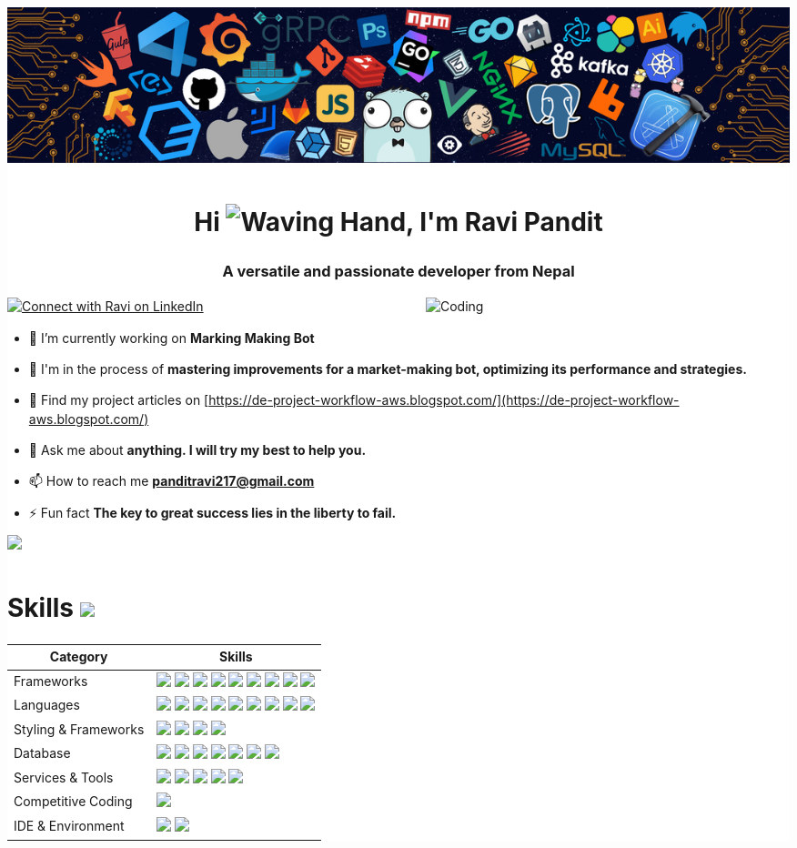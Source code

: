 ![Banner GitHub](https://github.com/rravii/rravii/blob/main/banner.png)

<h1 align="center" >Hi <img src="https://raw.githubusercontent.com/Tarikul-Islam-Anik/Animated-Fluent-Emojis/master/Emojis/Hand%20gestures/Waving%20Hand.png" alt="Waving Hand" width="35" height="35" />, I'm Ravi Pandit</h1>
<h3 align="center">A versatile and passionate developer from Nepal</h3>

<img align="right" alt="Coding" width="400" src="https://cdn.dribbble.com/users/1162077/screenshots/3848914/programmer.gif">


<p align="left"> 
  <a href="https://www.linkedin.com/in/ravi--rv/" target="blank">
    <img src="https://img.shields.io/badge/Connect-LinkedIn-blue?style=for-the-badge&logo=linkedin" alt="Connect with Ravi on LinkedIn" />
  </a> 
</p>

- 🔭 I’m currently working on **Marking Making Bot**

- 🌱 I'm in the process of **mastering improvements for a market-making bot, optimizing its performance and strategies.**

- 📝 Find my project articles on [https://de-project-workflow-aws.blogspot.com/](https://de-project-workflow-aws.blogspot.com/)

- 💬 Ask me about **anything. I will try my best to help you.**

- 📫 How to reach me **panditravi217@gmail.com**
  
- ⚡ Fun fact **The key to great success lies in the liberty to fail.**

<img src="https://www.animatedimages.org/data/media/562/animated-line-image-0184.gif" width="1920" />





# Skills <img src='https://user-images.githubusercontent.com/74038190/206662607-d9e7591e-bbf9-42f9-9386-29efc927bc16.gif' width="40"> 

| Category        | Skills        |
|-----------------|---------------|
| Frameworks | <img src="https://img.shields.io/badge/andriod-%2334A853?style=for-the-badge&logo=android&logoColor=white"> <img src="https://img.shields.io/badge/flask-%23000000?style=for-the-badge&logo=flask&logoColor=white"> <img src="https://img.shields.io/badge/kafka-%23231F20?style=for-the-badge&logo=apachekafka&logoColor=white"> <img src="https://img.shields.io/badge/Node.js-339933?style=for-the-badge&logo=nodedotjs&logoColor=white"/> <img src="https://img.shields.io/badge/React-20232A?style=for-the-badge&logo=react&logoColor=61DAFB"/> <img src="https://img.shields.io/badge/redux-%23764ABC?style=for-the-badge&logo=redux&logoColor=white"> <img src="https://img.shields.io/badge/Flutter-02569B?style=for-the-badge&logo=flutter&logoColor=white"/> <img src="https://img.shields.io/badge/django-%23092E20?style=for-the-badge&logo=django&logoColor=white"> <img src="https://img.shields.io/badge/apache%20hadoop-%2366CCFF?style=for-the-badge&logo=apachehadoop&logoColor=white"> |
| Languages       | <img src="https://img.shields.io/badge/JavaScript-323330?style=for-the-badge&logo=javascript&logoColor=F7DF1E"/> <img src="https://img.shields.io/badge/TypeScript-007ACC?style=for-the-badge&logo=typescript&logoColor=white"/> <img src="https://img.shields.io/badge/C%2B%2B-00599C?style=for-the-badge&logo=c%2B%2B&logoColor=white"/> <img src="https://img.shields.io/badge/C-00599C?style=for-the-badge&logo=c&logoColor=white"/> <img src="https://img.shields.io/badge/php-%23777BB4?style=for-the-badge&logo=php&logoColor=white"> <img src="https://img.shields.io/badge/python-%233776AB?style=for-the-badge&logo=python&logoColor=white"> <img src="https://img.shields.io/badge/HTML5-E34F26?style=for-the-badge&logo=html5&logoColor=white" />  <img src="https://img.shields.io/badge/jQuery-0769AD?style=for-the-badge&logo=jquery&logoColor=white"/> <img src="https://img.shields.io/badge/Dart-0175C2?style=for-the-badge&logo=dart&logoColor=white" /> |
| Styling & Frameworks | <img src="https://img.shields.io/badge/CSS3-1572B6?style=for-the-badge&logo=css3&logoColor=white" /> <img src="https://img.shields.io/badge/Tailwind_CSS-38B2AC?style=for-the-badge&logo=tailwind-css&logoColor=white"/> <img src="https://img.shields.io/badge/Sass-CC6699?style=for-the-badge&logo=sass&logoColor=white" /> <img src="https://img.shields.io/badge/Bootstrap-563D7C?style=for-the-badge&logo=bootstrap&logoColor=white" /> |
| Database | <img src="https://img.shields.io/badge/MongoDB-4EA94B?style=for-the-badge&logo=mongodb&logoColor=white"/> <img src="https://img.shields.io/badge/MySQL-005C84?style=for-the-badge&logo=mysql&logoColor=white"/> <img src="https://img.shields.io/badge/redis-%23FF4438?style=for-the-badge&logo=redis&logoColor=white"> <img src="https://img.shields.io/badge/sqlite-%23003B57?style=for-the-badge&logo=sqlite&logoColor=white"> <img src="https://img.shields.io/badge/postgresql-%234169E1?style=for-the-badge&logo=postgresql&logoColor=white"> <img src="https://img.shields.io/badge/apache%20cassandra-%231287B1?style=for-the-badge&logo=apachecassandra&logoColor=white"> <img src="https://img.shields.io/badge/hive-%23FDEE21?style=for-the-badge&logo=apachehive&logoColor=white"> |
| Services & Tools| <img src="https://img.shields.io/badge/GitHub-000000?style=for-the-badge&logo=github&logoColor=white"/> <img src="https://img.shields.io/badge/GIT-E44C30?style=for-the-badge&logo=git&logoColor=white"/> <img src="https://img.shields.io/badge/firebase-ffca28?style=for-the-badge&logo=firebase&logoColor=black"/> <img src="https://img.shields.io/badge/linux-%23FCC624?style=for-the-badge&logo=linux&logoColor=white"> <img src="https://img.shields.io/badge/matlab-%2300FFFF?style=for-the-badge&logo=matlab&logoColor=white"> |
| Competitive Coding | <img src="https://img.shields.io/badge/GeeksforGeeks-298D46?style=for-the-badge&logo=geeksforgeeks&logoColor=white"/> |
| IDE & Environment | <img src="https://img.shields.io/badge/VSCode-0078D4?style=for-the-badge&logo=visual%20studio%20code&logoColor=white" /> <img src="https://img.shields.io/badge/Google_chrome-4285F4?style=for-the-badge&logo=Google-chrome&logoColor=white" /> |